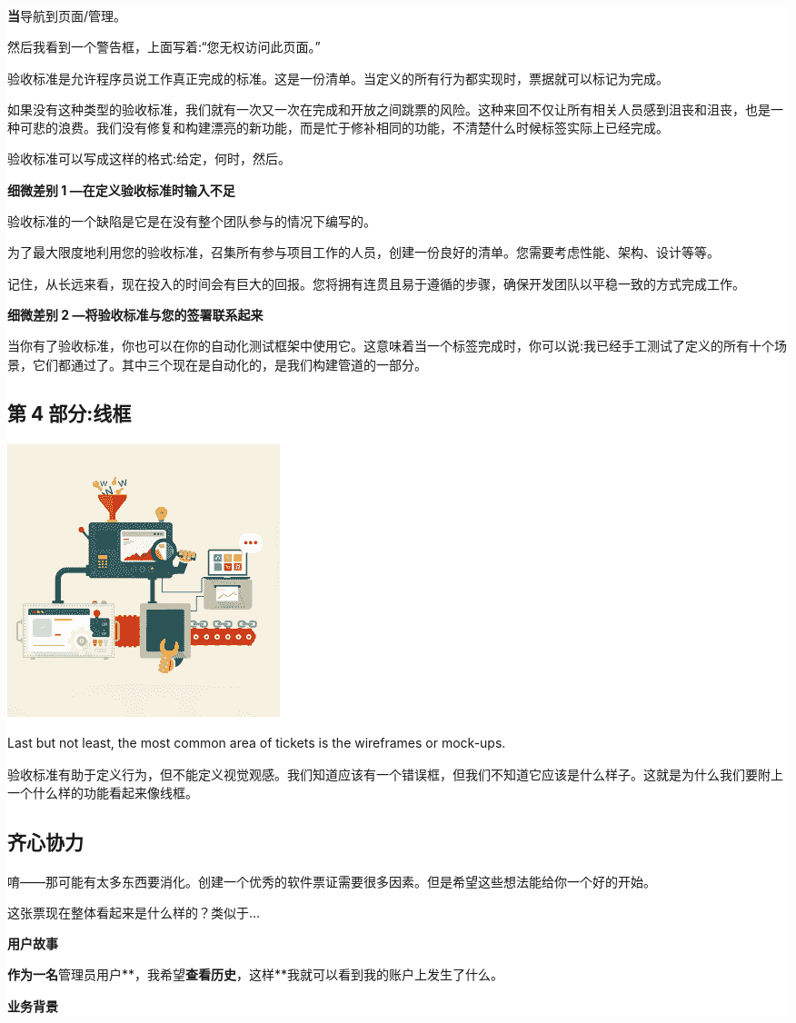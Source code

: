 **当**导航到页面/管理。

然后我看到一个警告框，上面写着:“您无权访问此页面。”

验收标准是允许程序员说工作真正完成的标准。这是一份清单。当定义的所有行为都实现时，票据就可以标记为完成。

如果没有这种类型的验收标准，我们就有一次又一次在完成和开放之间跳票的风险。这种来回不仅让所有相关人员感到沮丧和沮丧，也是一种可悲的浪费。我们没有修复和构建漂亮的新功能，而是忙于修补相同的功能，不清楚什么时候标签实际上已经完成。

验收标准可以写成这样的格式:给定，何时，然后。

**细微差别 1 —在定义验收标准时输入不足**

验收标准的一个缺陷是它是在没有整个团队参与的情况下编写的。

为了最大限度地利用您的验收标准，召集所有参与项目工作的人员，创建一份良好的清单。您需要考虑性能、架构、设计等等。

记住，从长远来看，现在投入的时间会有巨大的回报。您将拥有连贯且易于遵循的步骤，确保开发团队以平稳一致的方式完成工作。

**细微差别 2 —将验收标准与您的签署联系起来**

当你有了验收标准，你也可以在你的自动化测试框架中使用它。这意味着当一个标签完成时，你可以说:我已经手工测试了定义的所有十个场景，它们都通过了。其中三个现在是自动化的，是我们构建管道的一部分。

## 第 4 部分:线框

![](img/93fc28985e9a2fbc90ddf7b3a948fb86.png)

Last but not least, the most common area of tickets is the wireframes or mock-ups.

验收标准有助于定义行为，但不能定义视觉观感。我们知道应该有一个错误框，但我们不知道它应该是什么样子。这就是为什么我们要附上一个什么样的功能看起来像线框。

## 齐心协力

唷——那可能有太多东西要消化。创建一个优秀的软件票证需要很多因素。但是希望这些想法能给你一个好的开始。

这张票现在整体看起来是什么样的？类似于…

**用户故事**

**作为一名**管理员用户**，我希望**查看历史**，这样**我就可以看到我的账户上发生了什么。

**业务背景**
